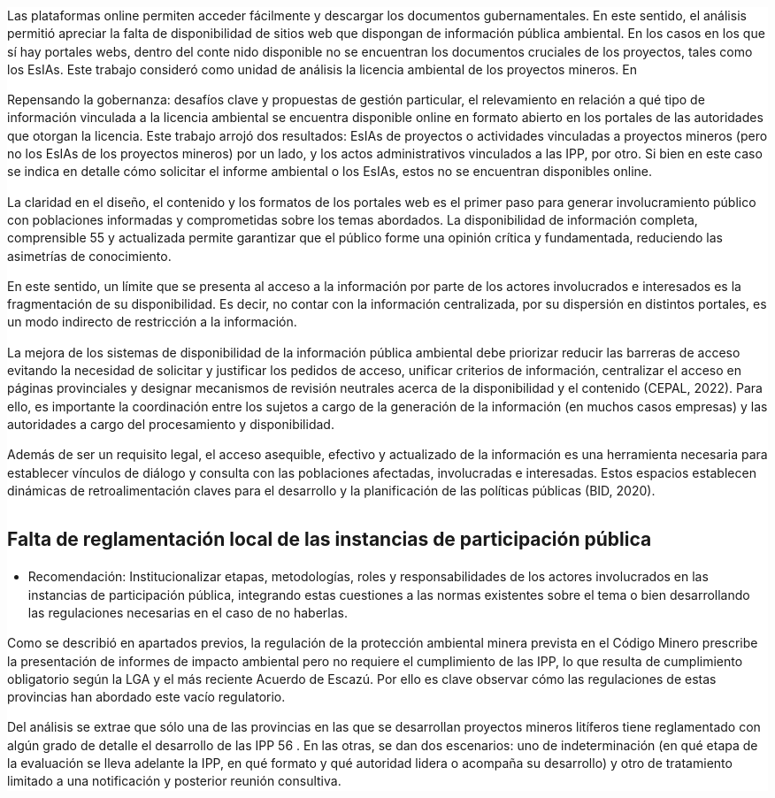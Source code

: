 Las plataformas online permiten acceder fácilmente y descargar los documentos gubernamentales. En este sentido, el análisis permitió apreciar la falta de disponibilidad de sitios web que dispongan de información pública ambiental. En los casos en los que sí hay portales webs, dentro del conte nido disponible no se encuentran los documentos cruciales de los proyectos, tales como los EsIAs. Este trabajo consideró como unidad de análisis la licencia ambiental de los proyectos mineros. En

Repensando la gobernanza: desafíos clave y propuestas de gestión particular, el relevamiento en relación a qué tipo de información vinculada a la licencia ambiental se encuentra disponible online en formato abierto en los portales de las autoridades que otorgan la licencia. Este trabajo arrojó dos resultados: EsIAs de proyectos o actividades vinculadas a proyectos mineros (pero no los EsIAs de los proyectos mineros) por un lado, y los actos administrativos vinculados a las IPP, por otro. Si bien en este caso se indica en detalle cómo solicitar el informe ambiental o los EsIAs, estos no se encuentran disponibles online.

La claridad en el diseño, el contenido y los formatos de los portales web es el primer paso para generar involucramiento público con poblaciones informadas y comprometidas sobre los temas abordados. La disponibilidad de información completa, comprensible 55 y actualizada permite garantizar que el público forme una opinión crítica y fundamentada, reduciendo las asimetrías de conocimiento.

En este sentido, un límite que se presenta al acceso a la información por parte de los actores involucrados e interesados es la fragmentación de su disponibilidad. Es decir, no contar con la información centralizada, por su dispersión en distintos portales, es un modo indirecto de restricción a la información.

La mejora de los sistemas de disponibilidad de la información pública ambiental debe priorizar reducir las barreras de acceso evitando la necesidad de solicitar y justificar los pedidos de acceso, unificar criterios de información, centralizar el acceso en páginas provinciales y designar mecanismos de revisión neutrales acerca de la disponibilidad y el contenido (CEPAL, 2022). Para ello, es importante la coordinación entre los sujetos a cargo de la generación de la información (en muchos casos empresas) y las autoridades a cargo del procesamiento y  disponibilidad.

Además de ser un requisito legal, el acceso asequible, efectivo y actualizado de la información es una herramienta necesaria para establecer vínculos de diálogo y consulta con las poblaciones afectadas, involucradas e interesadas. Estos espacios establecen dinámicas de retroalimentación claves para el desarrollo y la planificación de las políticas públicas (BID, 2020).

## Falta de reglamentación local de las instancias de participación pública

- Recomendación: Institucionalizar etapas, metodologías, roles y responsabilidades de los actores involucrados en las instancias de participación pública, integrando estas cuestiones a las normas existentes sobre el tema o bien desarrollando las regulaciones necesarias en el caso de no haberlas.

Como se describió en apartados previos, la regulación de la protección ambiental minera prevista en el Código Minero prescribe la presentación de informes de impacto ambiental  pero no requiere el cumplimiento de las IPP, lo que resulta de cumplimiento obligatorio según la LGA y el más reciente Acuerdo de Escazú. Por ello es clave observar cómo las regulaciones de estas provincias han abordado este vacío regulatorio.

Del análisis se extrae que sólo una de las provincias en las que se desarrollan proyectos mineros litíferos tiene reglamentado con algún grado de detalle el desarrollo de las IPP 56 . En las otras, se dan dos escenarios: uno de indeterminación (en qué etapa de la evaluación se lleva adelante la IPP, en qué formato y qué autoridad lidera o acompaña su desarrollo) y otro de tratamiento limitado a una notificación y posterior reunión consultiva.
